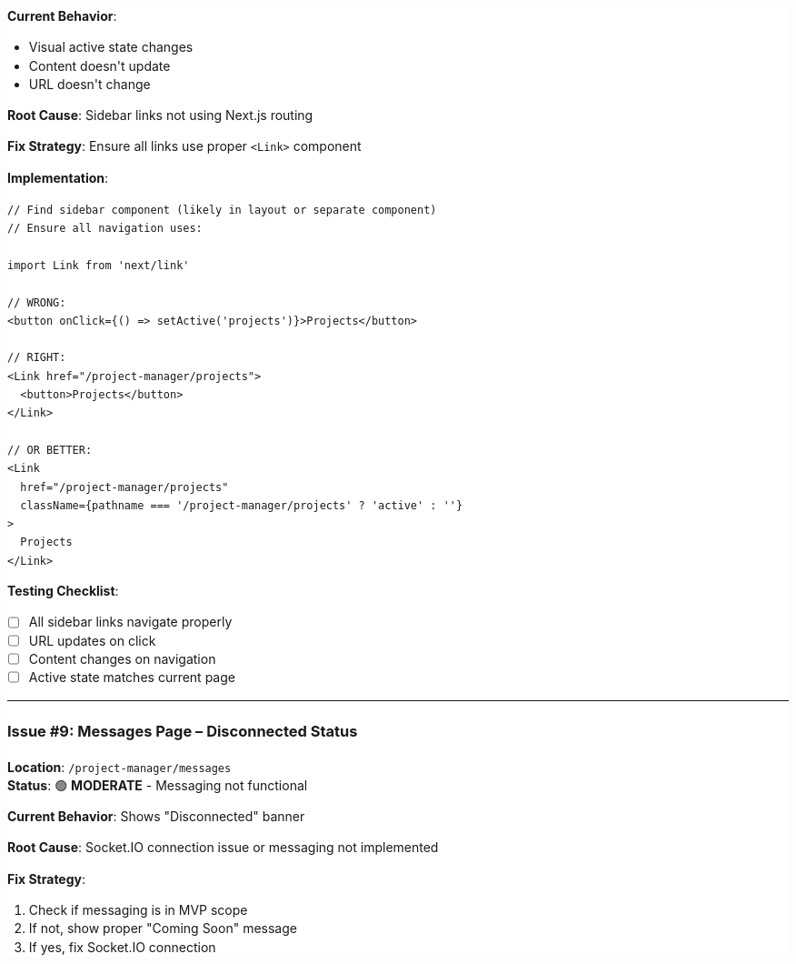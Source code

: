 **Current Behavior**:
- Visual active state changes
- Content doesn't update
- URL doesn't change

**Root Cause**: Sidebar links not using Next.js routing

**Fix Strategy**: Ensure all links use proper `<Link>` component

**Implementation**:

```tsx
// Find sidebar component (likely in layout or separate component)
// Ensure all navigation uses:

import Link from 'next/link'

// WRONG:
<button onClick={() => setActive('projects')}>Projects</button>

// RIGHT:
<Link href="/project-manager/projects">
  <button>Projects</button>
</Link>

// OR BETTER:
<Link 
  href="/project-manager/projects"
  className={pathname === '/project-manager/projects' ? 'active' : ''}
>
  Projects
</Link>
```

**Testing Checklist**:
- [ ] All sidebar links navigate properly
- [ ] URL updates on click
- [ ] Content changes on navigation
- [ ] Active state matches current page

---

### **Issue #9: Messages Page – Disconnected Status**
**Location**: `/project-manager/messages`  
**Status**: 🟢 **MODERATE** - Messaging not functional

**Current Behavior**:
Shows "Disconnected" banner

**Root Cause**: Socket.IO connection issue or messaging not implemented

**Fix Strategy**: 
1. Check if messaging is in MVP scope
2. If not, show proper "Coming Soon" message
3. If yes, fix Socket.IO connection
